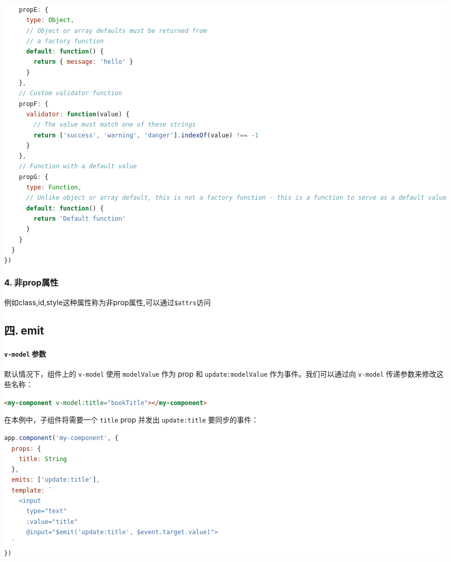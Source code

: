 ```js
    propE: {
      type: Object,
      // Object or array defaults must be returned from
      // a factory function
      default: function() {
        return { message: 'hello' }
      }
    },
    // Custom validator function
    propF: {
      validator: function(value) {
        // The value must match one of these strings
        return ['success', 'warning', 'danger'].indexOf(value) !== -1
      }
    },
    // Function with a default value
    propG: {
      type: Function,
      // Unlike object or array default, this is not a factory function - this is a function to serve as a default value
      default: function() {
        return 'Default function'
      }
    }
  }
})
```

### 4. 非prop属性

例如class,id,style这种属性称为非prop属性,可以通过`$attrs`访问

## 四. emit

#### `v-model` 参数

默认情况下，组件上的 `v-model` 使用 `modelValue` 作为 prop 和 `update:modelValue` 作为事件。我们可以通过向 `v-model` 传递参数来修改这些名称：

```html
<my-component v-model:title="bookTitle"></my-component>
```

在本例中，子组件将需要一个 `title` prop 并发出 `update:title` 要同步的事件：

```js
app.component('my-component', {
  props: {
    title: String
  },
  emits: ['update:title'],
  template: `
    <input
      type="text"
      :value="title"
      @input="$emit('update:title', $event.target.value)">
  `
})
```

